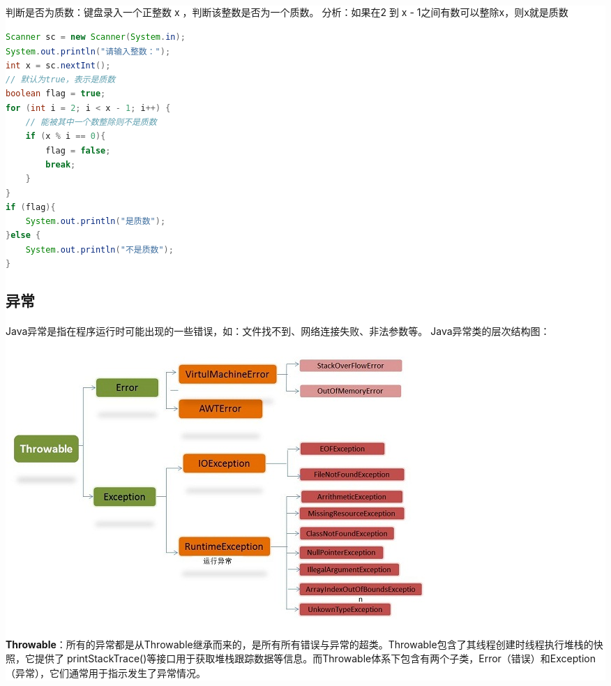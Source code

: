 判断是否为质数：键盘录入一个正整数 x ，判断该整数是否为一个质数。
分析：如果在2 到 x - 1之间有数可以整除x，则x就是质数

```java
Scanner sc = new Scanner(System.in);
System.out.println("请输入整数：");
int x = sc.nextInt();
// 默认为true，表示是质数
boolean flag = true; 
for (int i = 2; i < x - 1; i++) {
    // 能被其中一个数整除则不是质数
    if (x % i == 0){
        flag = false;
        break;
    }
}
if (flag){
    System.out.println("是质数");
}else {
    System.out.println("不是质数");
}
```

## 异常

Java异常是指在程序运行时可能出现的一些错误，如：文件找不到、网络连接失败、非法参数等。
Java异常类的层次结构图：

![image-20231116163811227](images/image-20231116163811227.png)

**Throwable**：所有的异常都是从Throwable继承而来的，是所有所有错误与异常的超类。Throwable包含了其线程创建时线程执行堆栈的快照，它提供了 printStackTrace()等接口用于获取堆栈跟踪数据等信息。而Throwable体系下包含有两个子类，Error（错误）和Exception（异常），它们通常用于指示发生了异常情况。
